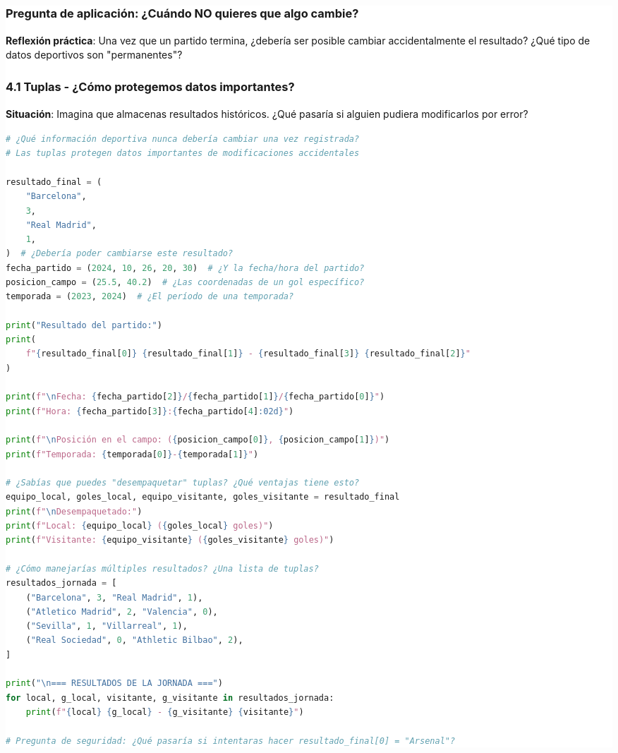 ### Pregunta de aplicación: ¿Cuándo NO quieres que algo cambie?

**Reflexión práctica**: Una vez que un partido termina, ¿debería ser posible cambiar accidentalmente el resultado? ¿Qué tipo de datos deportivos son "permanentes"?

### 4.1 Tuplas - ¿Cómo protegemos datos importantes?

**Situación**: Imagina que almacenas resultados históricos. ¿Qué pasaría si alguien pudiera modificarlos por error?

```python
# ¿Qué información deportiva nunca debería cambiar una vez registrada?
# Las tuplas protegen datos importantes de modificaciones accidentales

resultado_final = (
    "Barcelona",
    3,
    "Real Madrid",
    1,
)  # ¿Debería poder cambiarse este resultado?
fecha_partido = (2024, 10, 26, 20, 30)  # ¿Y la fecha/hora del partido?
posicion_campo = (25.5, 40.2)  # ¿Las coordenadas de un gol específico?
temporada = (2023, 2024)  # ¿El período de una temporada?

print("Resultado del partido:")
print(
    f"{resultado_final[0]} {resultado_final[1]} - {resultado_final[3]} {resultado_final[2]}"
)

print(f"\nFecha: {fecha_partido[2]}/{fecha_partido[1]}/{fecha_partido[0]}")
print(f"Hora: {fecha_partido[3]}:{fecha_partido[4]:02d}")

print(f"\nPosición en el campo: ({posicion_campo[0]}, {posicion_campo[1]})")
print(f"Temporada: {temporada[0]}-{temporada[1]}")

# ¿Sabías que puedes "desempaquetar" tuplas? ¿Qué ventajas tiene esto?
equipo_local, goles_local, equipo_visitante, goles_visitante = resultado_final
print(f"\nDesempaquetado:")
print(f"Local: {equipo_local} ({goles_local} goles)")
print(f"Visitante: {equipo_visitante} ({goles_visitante} goles)")

# ¿Cómo manejarías múltiples resultados? ¿Una lista de tuplas?
resultados_jornada = [
    ("Barcelona", 3, "Real Madrid", 1),
    ("Atletico Madrid", 2, "Valencia", 0),
    ("Sevilla", 1, "Villarreal", 1),
    ("Real Sociedad", 0, "Athletic Bilbao", 2),
]

print("\n=== RESULTADOS DE LA JORNADA ===")
for local, g_local, visitante, g_visitante in resultados_jornada:
    print(f"{local} {g_local} - {g_visitante} {visitante}")

# Pregunta de seguridad: ¿Qué pasaría si intentaras hacer resultado_final[0] = "Arsenal"?
```
